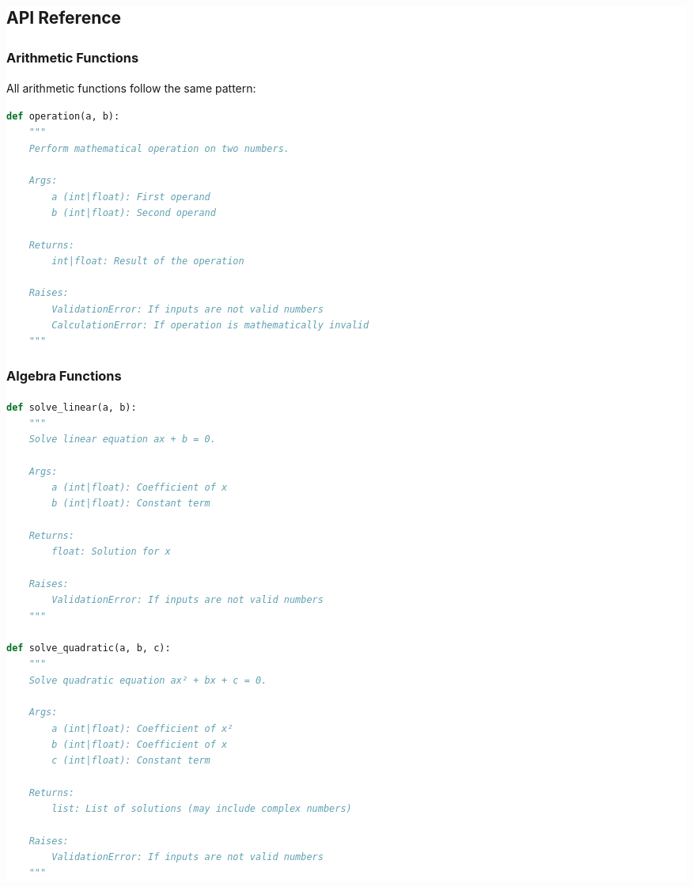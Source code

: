 ## API Reference

### Arithmetic Functions

All arithmetic functions follow the same pattern:

```python
def operation(a, b):
    """
    Perform mathematical operation on two numbers.
    
    Args:
        a (int|float): First operand
        b (int|float): Second operand
    
    Returns:
        int|float: Result of the operation
    
    Raises:
        ValidationError: If inputs are not valid numbers
        CalculationError: If operation is mathematically invalid
    """
```

### Algebra Functions

```python
def solve_linear(a, b):
    """
    Solve linear equation ax + b = 0.
    
    Args:
        a (int|float): Coefficient of x
        b (int|float): Constant term
    
    Returns:
        float: Solution for x
    
    Raises:
        ValidationError: If inputs are not valid numbers
    """

def solve_quadratic(a, b, c):
    """
    Solve quadratic equation ax² + bx + c = 0.
    
    Args:
        a (int|float): Coefficient of x²
        b (int|float): Coefficient of x
        c (int|float): Constant term
    
    Returns:
        list: List of solutions (may include complex numbers)
    
    Raises:
        ValidationError: If inputs are not valid numbers
    """
```

